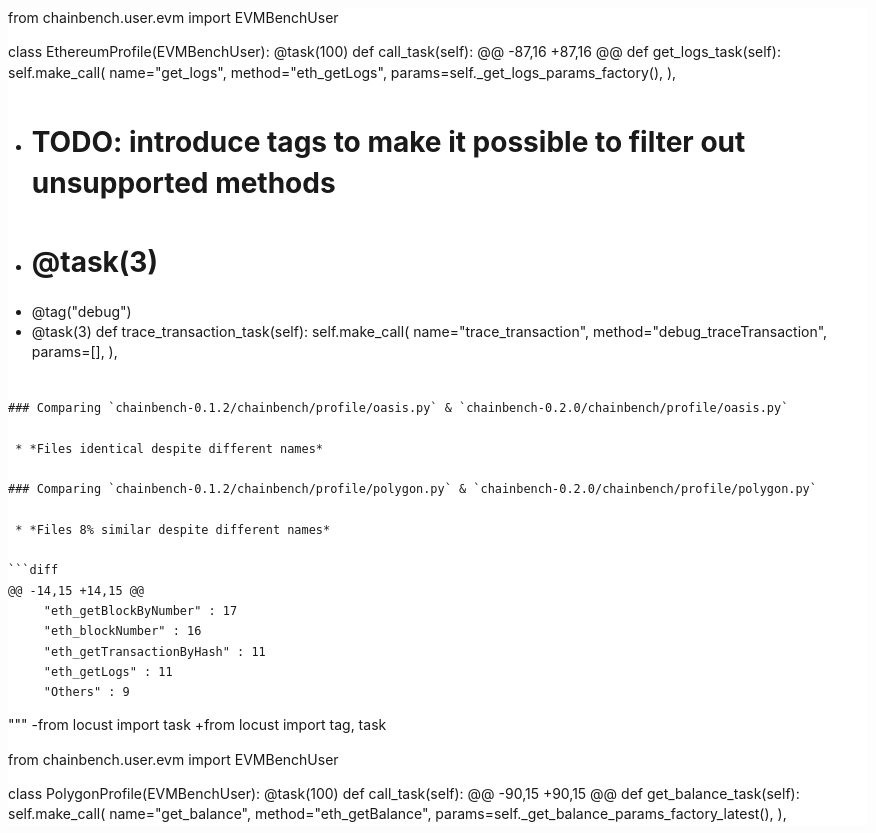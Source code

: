  from chainbench.user.evm import EVMBenchUser
 
 
 class EthereumProfile(EVMBenchUser):
     @task(100)
     def call_task(self):
@@ -87,16 +87,16 @@
     def get_logs_task(self):
         self.make_call(
             name="get_logs",
             method="eth_getLogs",
             params=self._get_logs_params_factory(),
         ),
 
-    # TODO: introduce tags to make it possible to filter out unsupported methods
-    # @task(3)
+    @tag("debug")
+    @task(3)
     def trace_transaction_task(self):
         self.make_call(
             name="trace_transaction",
             method="debug_traceTransaction",
             params=[],
         ),
```

### Comparing `chainbench-0.1.2/chainbench/profile/oasis.py` & `chainbench-0.2.0/chainbench/profile/oasis.py`

 * *Files identical despite different names*

### Comparing `chainbench-0.1.2/chainbench/profile/polygon.py` & `chainbench-0.2.0/chainbench/profile/polygon.py`

 * *Files 8% similar despite different names*

```diff
@@ -14,15 +14,15 @@
     "eth_getBlockByNumber" : 17
     "eth_blockNumber" : 16
     "eth_getTransactionByHash" : 11
     "eth_getLogs" : 11
     "Others" : 9
 ```
 """
-from locust import task
+from locust import tag, task
 
 from chainbench.user.evm import EVMBenchUser
 
 
 class PolygonProfile(EVMBenchUser):
     @task(100)
     def call_task(self):
@@ -90,15 +90,15 @@
     def get_balance_task(self):
         self.make_call(
             name="get_balance",
             method="eth_getBalance",
             params=self._get_balance_params_factory_latest(),
         ),
 